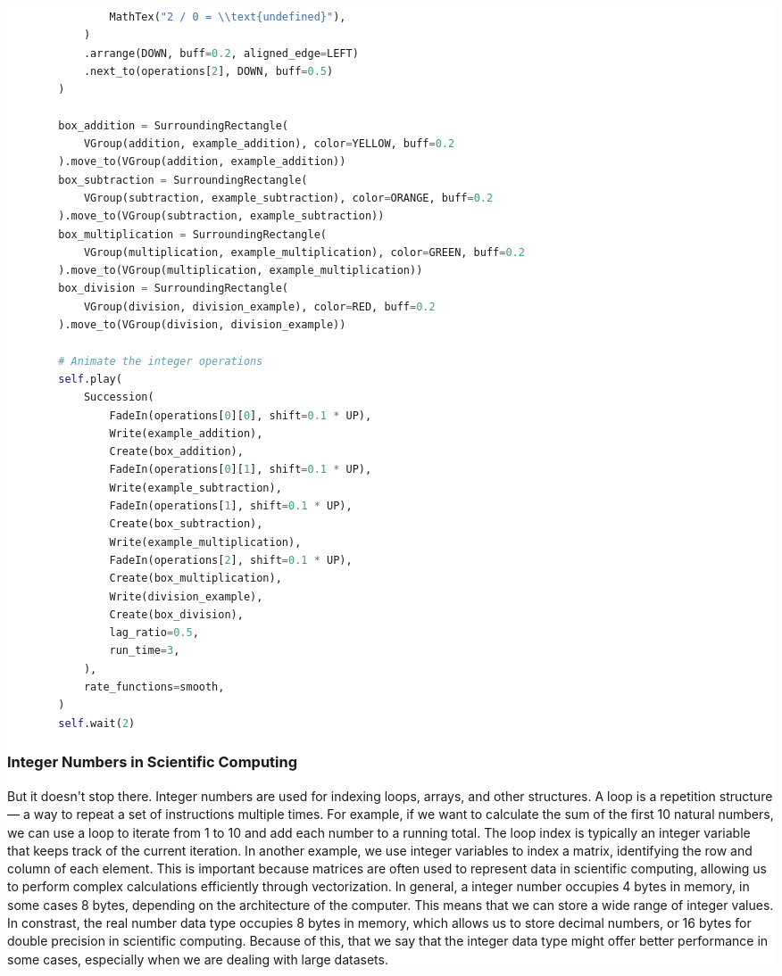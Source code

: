 ```python
                MathTex("2 / 0 = \\text{undefined}"),
            )
            .arrange(DOWN, buff=0.2, aligned_edge=LEFT)
            .next_to(operations[2], DOWN, buff=0.5)
        )

        box_addition = SurroundingRectangle(
            VGroup(addition, example_addition), color=YELLOW, buff=0.2
        ).move_to(VGroup(addition, example_addition))
        box_subtraction = SurroundingRectangle(
            VGroup(subtraction, example_subtraction), color=ORANGE, buff=0.2
        ).move_to(VGroup(subtraction, example_subtraction))
        box_multiplication = SurroundingRectangle(
            VGroup(multiplication, example_multiplication), color=GREEN, buff=0.2
        ).move_to(VGroup(multiplication, example_multiplication))
        box_division = SurroundingRectangle(
            VGroup(division, division_example), color=RED, buff=0.2
        ).move_to(VGroup(division, division_example))

        # Animate the integer operations
        self.play(
            Succession(
                FadeIn(operations[0][0], shift=0.1 * UP),
                Write(example_addition),
                Create(box_addition),
                FadeIn(operations[0][1], shift=0.1 * UP),
                Write(example_subtraction),
                FadeIn(operations[1], shift=0.1 * UP),
                Create(box_subtraction),
                Write(example_multiplication),
                FadeIn(operations[2], shift=0.1 * UP),
                Create(box_multiplication),
                Write(division_example),
                Create(box_division),
                lag_ratio=0.5,
                run_time=3,
            ),
            rate_functions=smooth,
        )
        self.wait(2)
```

### Integer Numbers in Scientific Computing
But it doesn't stop there. Integer numbers are used for indexing loops, arrays, and other structures. A loop is a repetition structure — a way to repeat a set of instructions multiple times. For example, if we want to calculate the sum of the first 10 natural numbers, we can use a loop to iterate from 1 to 10 and add each number to a running total. The loop index is typically an integer variable that keeps track of the current iteration. In another example, we use integer variables to index a matrix, identifying the row and column of each element. This is important because matrices are often used to represent data in scientific computing, allowing us to perform complex calculations efficiently through vectorization. In general, a integer number occupies 4 bytes in memory, in some cases 8 bytes, depending on the architecture of the computer. This means that we can store a wide range of integer values. In constrast, the real number data type occupies 8 bytes in memory, which allows us to store decimal numbers, or 16 bytes for double precision in scientific computing. Because of this, that we say that the integer data type might offer better performance in some cases, especially when we are dealing with large datasets. 
